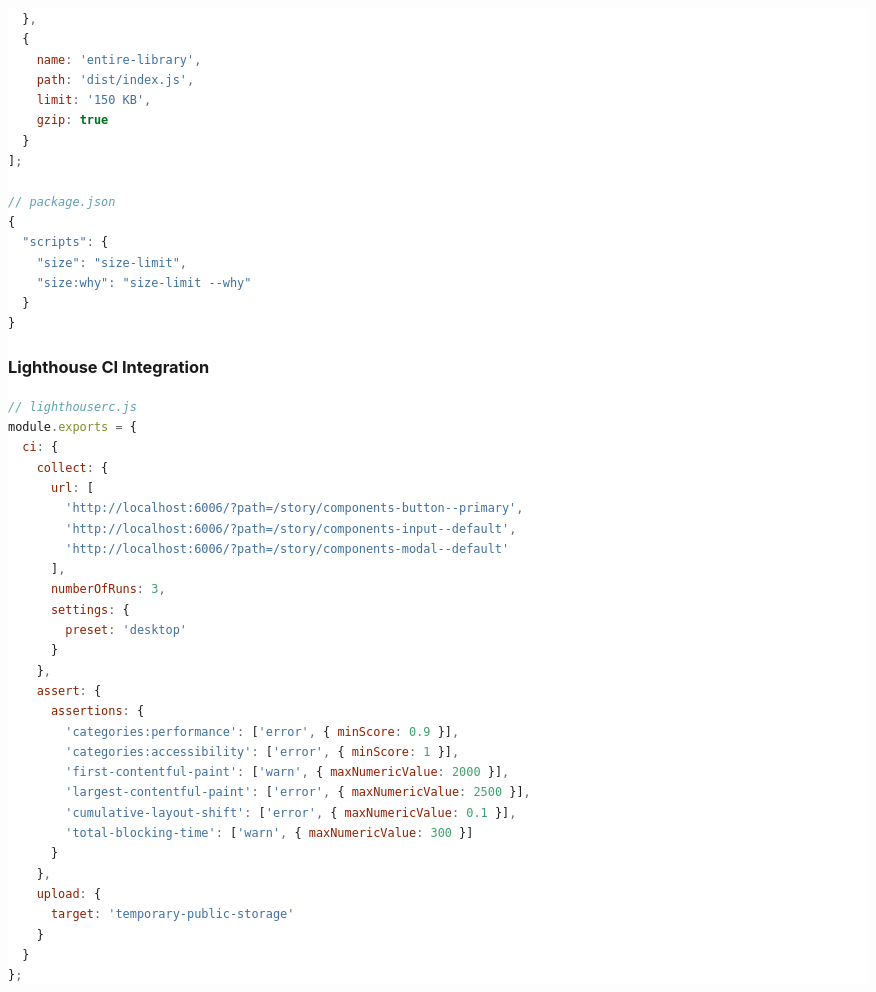 ```javascript
  },
  {
    name: 'entire-library',
    path: 'dist/index.js',
    limit: '150 KB',
    gzip: true
  }
];

// package.json
{
  "scripts": {
    "size": "size-limit",
    "size:why": "size-limit --why"
  }
}
```

### Lighthouse CI Integration

```javascript
// lighthouserc.js
module.exports = {
  ci: {
    collect: {
      url: [
        'http://localhost:6006/?path=/story/components-button--primary',
        'http://localhost:6006/?path=/story/components-input--default',
        'http://localhost:6006/?path=/story/components-modal--default'
      ],
      numberOfRuns: 3,
      settings: {
        preset: 'desktop'
      }
    },
    assert: {
      assertions: {
        'categories:performance': ['error', { minScore: 0.9 }],
        'categories:accessibility': ['error', { minScore: 1 }],
        'first-contentful-paint': ['warn', { maxNumericValue: 2000 }],
        'largest-contentful-paint': ['error', { maxNumericValue: 2500 }],
        'cumulative-layout-shift': ['error', { maxNumericValue: 0.1 }],
        'total-blocking-time': ['warn', { maxNumericValue: 300 }]
      }
    },
    upload: {
      target: 'temporary-public-storage'
    }
  }
};
```
